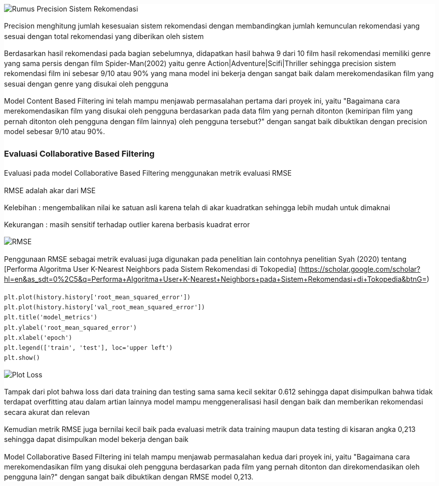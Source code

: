 ![Rumus Precision Sistem Rekomendasi](https://drive.google.com/uc?export=view&id=1UOszSSnpPJoyGhvqzFWGIzdNA2AkJhuk)

Precision menghitung jumlah kesesuaian sistem rekomendasi dengan membandingkan jumlah kemunculan rekomendasi yang sesuai dengan total rekomendasi yang diberikan oleh sistem

Berdasarkan hasil rekomendasi pada bagian sebelumnya, didapatkan hasil bahwa 9 dari 10 film hasil rekomendasi memiliki genre yang sama persis dengan film Spider-Man(2002) yaitu genre Action|Adventure|Scifi|Thriller sehingga precision sistem rekomendasi film ini sebesar 9/10 atau 90% yang mana model ini bekerja dengan sangat baik dalam merekomendasikan film yang sesuai dengan genre yang disukai oleh pengguna

Model Content Based Filtering ini telah mampu menjawab permasalahan pertama dari proyek ini, yaitu "Bagaimana cara merekomendasikan film yang disukai oleh pengguna berdasarkan pada data film yang pernah ditonton (kemiripan film yang pernah ditonton oleh pengguna dengan film lainnya) oleh pengguna tersebut?" dengan sangat baik dibuktikan dengan precision model sebesar 9/10 atau 90%.

### Evaluasi Collaborative Based Filtering

Evaluasi pada model Collaborative Based Filtering menggunakan metrik evaluasi RMSE 

RMSE adalah akar dari MSE
  
Kelebihan : mengembalikan nilai ke satuan asli karena telah di akar kuadratkan sehingga lebih mudah untuk dimaknai
  
Kekurangan : masih sensitif terhadap outlier karena berbasis kuadrat error

![RMSE](https://drive.google.com/uc?export=view&id=1UbAdgkkvaO0J3wxRkgnEr36mllegjMkf) 

Penggunaan RMSE sebagai metrik evaluasi juga digunakan pada penelitian lain contohnya penelitian Syah (2020) tentang [Performa Algoritma User K-Nearest Neighbors pada Sistem Rekomendasi di Tokopedia] (https://scholar.google.com/scholar?hl=en&as_sdt=0%2C5&q=Performa+Algoritma+User+K-Nearest+Neighbors+pada+Sistem+Rekomendasi+di+Tokopedia&btnG=)

```
plt.plot(history.history['root_mean_squared_error'])
plt.plot(history.history['val_root_mean_squared_error'])
plt.title('model_metrics')
plt.ylabel('root_mean_squared_error')
plt.xlabel('epoch')
plt.legend(['train', 'test'], loc='upper left')
plt.show()
```

![Plot Loss](https://drive.google.com/uc?export=view&id=1RtlYr_XqVRONkdpQ4QMHciBMdtb-QYz2)

Tampak dari plot bahwa loss dari data training dan testing sama sama kecil sekitar 0.612 sehingga dapat disimpulkan bahwa tidak terdapat overfitting atau dalam artian lainnya model mampu menggeneralisasi hasil dengan baik dan memberikan rekomendasi secara akurat dan relevan 

Kemudian metrik RMSE juga bernilai kecil baik pada evaluasi metrik data training maupun data testing di kisaran angka 0,213 sehingga dapat disimpulkan model bekerja dengan baik

Model Collaborative Based Filtering ini telah mampu menjawab permasalahan kedua dari proyek ini, yaitu "Bagaimana cara merekomendasikan film yang disukai oleh pengguna berdasarkan pada film yang pernah ditonton dan direkomendasikan oleh pengguna lain?" dengan sangat baik dibuktikan dengan RMSE model 0,213. 
